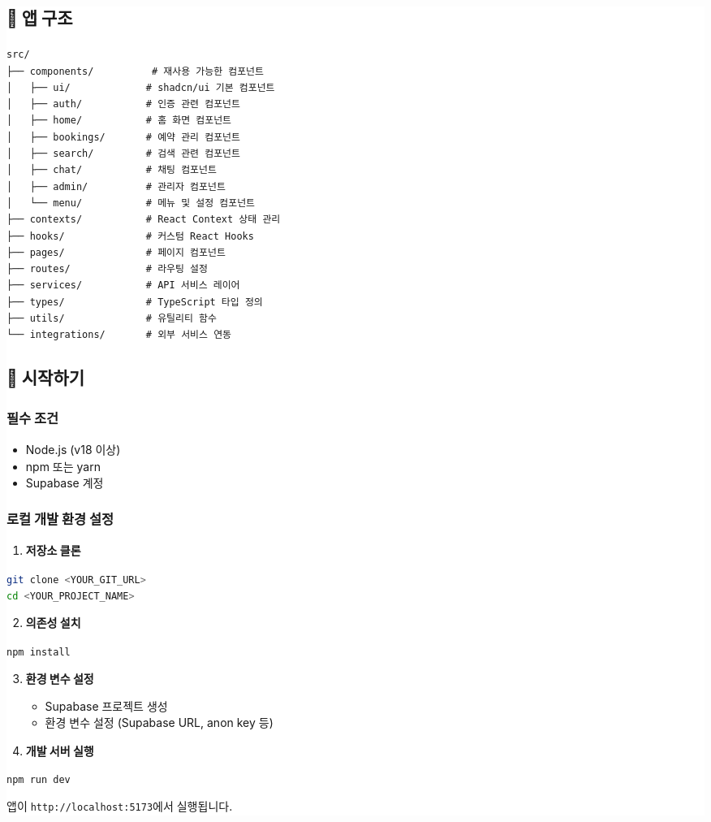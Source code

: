## 📱 앱 구조

```
src/
├── components/          # 재사용 가능한 컴포넌트
│   ├── ui/             # shadcn/ui 기본 컴포넌트
│   ├── auth/           # 인증 관련 컴포넌트
│   ├── home/           # 홈 화면 컴포넌트
│   ├── bookings/       # 예약 관리 컴포넌트
│   ├── search/         # 검색 관련 컴포넌트
│   ├── chat/           # 채팅 컴포넌트
│   ├── admin/          # 관리자 컴포넌트
│   └── menu/           # 메뉴 및 설정 컴포넌트
├── contexts/           # React Context 상태 관리
├── hooks/              # 커스텀 React Hooks
├── pages/              # 페이지 컴포넌트
├── routes/             # 라우팅 설정
├── services/           # API 서비스 레이어
├── types/              # TypeScript 타입 정의
├── utils/              # 유틸리티 함수
└── integrations/       # 외부 서비스 연동
```

## 🚀 시작하기

### 필수 조건
- Node.js (v18 이상)
- npm 또는 yarn
- Supabase 계정

### 로컬 개발 환경 설정

1. **저장소 클론**
```bash
git clone <YOUR_GIT_URL>
cd <YOUR_PROJECT_NAME>
```

2. **의존성 설치**
```bash
npm install
```

3. **환경 변수 설정**
   - Supabase 프로젝트 생성
   - 환경 변수 설정 (Supabase URL, anon key 등)

4. **개발 서버 실행**
```bash
npm run dev
```

앱이 `http://localhost:5173`에서 실행됩니다.
